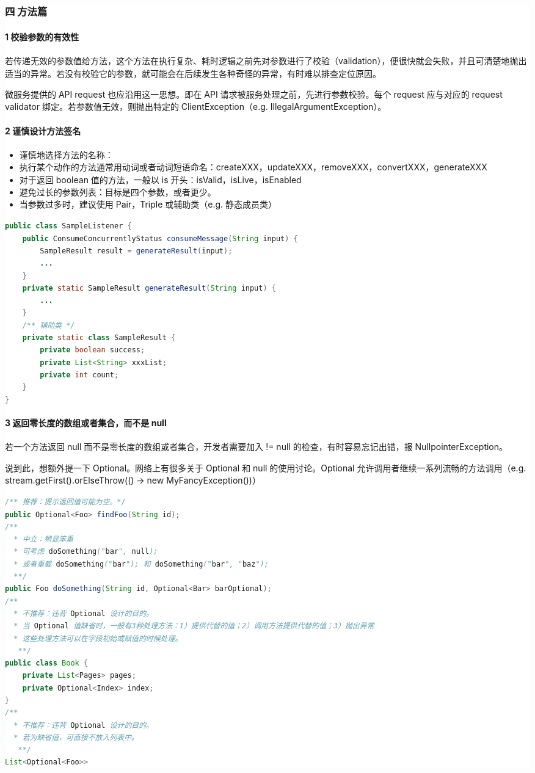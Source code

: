 ### **四  方法篇**

#### 1  校验参数的有效性

若传递无效的参数值给方法，这个方法在执行复杂、耗时逻辑之前先对参数进行了校验（validation），便很快就会失败，并且可清楚地抛出适当的异常。若没有校验它的参数，就可能会在后续发生各种奇怪的异常，有时难以排查定位原因。

微服务提供的 API request 也应沿用这一思想。即在 API 请求被服务处理之前，先进行参数校验。每个 request 应与对应的 request validator 绑定。若参数值无效，则抛出特定的 ClientException（e.g. IllegalArgumentException）。

#### 2  谨慎设计方法签名

+ 谨慎地选择方法的名称：
+ 执行某个动作的方法通常用动词或者动词短语命名：createXXX，updateXXX，removeXXX，convertXXX，generateXXX
+ 对于返回 boolean 值的方法，一般以 is 开头：isValid，isLive，isEnabled
+ 避免过长的参数列表：目标是四个参数，或者更少。
+ 当参数过多时，建议使用 Pair，Triple 或辅助类（e.g. 静态成员类）

```java
public class SampleListener {
    public ConsumeConcurrentlyStatus consumeMessage(String input) {
        SampleResult result = generateResult(input);
        ...
    } 
    private static SampleResult generateResult(String input) {
        ...
    }
    /** 辅助类 */
    private static class SampleResult {
        private boolean success;
        private List<String> xxxList;
        private int count;
    }
}
```

#### 3  返回零长度的数组或者集合，而不是 null

若一个方法返回 null 而不是零长度的数组或者集合，开发者需要加入 != null 的检查，有时容易忘记出错，报 NullpointerException。

说到此，想额外提一下 Optional。网络上有很多关于 Optional 和 null 的使用讨论。Optional 允许调用者继续一系列流畅的方法调用（e.g. stream.getFirst().orElseThrow(() -> new MyFancyException())）

```java
/** 推荐：提示返回值可能为空。*/
public Optional<Foo> findFoo(String id);
/**
  * 中立：稍显笨重
  * 可考虑 doSomething("bar", null);
  * 或者重载 doSomething("bar"); 和 doSomething("bar", "baz");
  **/
public Foo doSomething(String id, Optional<Bar> barOptional);
/** 
  * 不推荐：违背 Optional 设计的目的。
  * 当 Optional 值缺省时，一般有3种处理方法：1）提供代替的值；2）调用方法提供代替的值；3）抛出异常
  * 这些处理方法可以在字段初始或赋值的时候处理。
   **/
public class Book {
    private List<Pages> pages;
    private Optional<Index> index;
}
/** 
  * 不推荐：违背 Optional 设计的目的。
  * 若为缺省值，可直接不放入列表中。
   **/
List<Optional<Foo>>
```